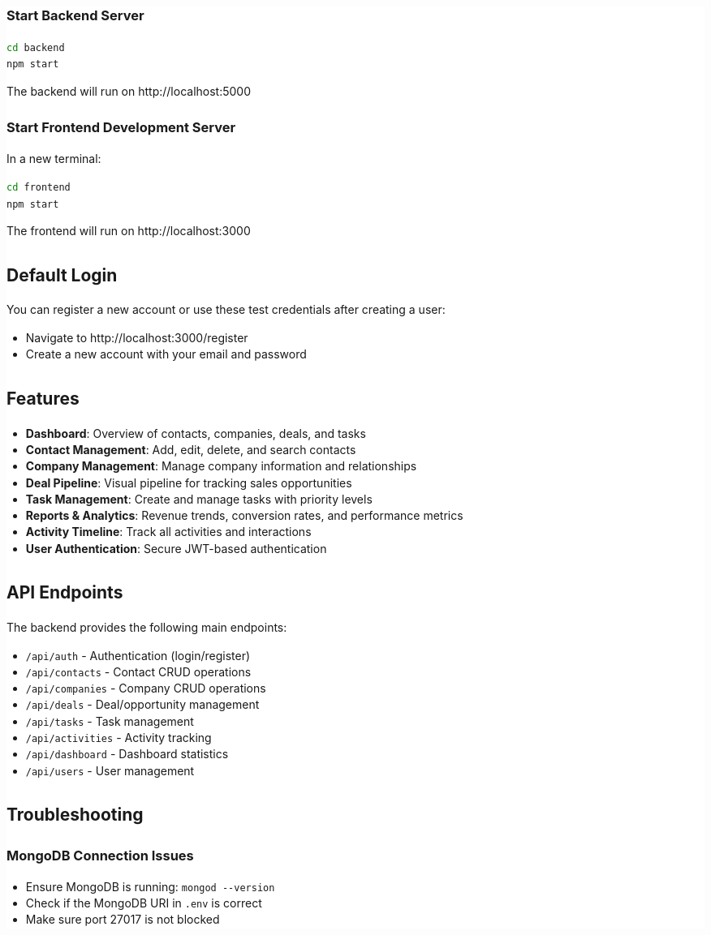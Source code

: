 ### Start Backend Server

```bash
cd backend
npm start
```

The backend will run on http://localhost:5000

### Start Frontend Development Server

In a new terminal:

```bash
cd frontend
npm start
```

The frontend will run on http://localhost:3000

## Default Login

You can register a new account or use these test credentials after creating a user:
- Navigate to http://localhost:3000/register
- Create a new account with your email and password

## Features

- **Dashboard**: Overview of contacts, companies, deals, and tasks
- **Contact Management**: Add, edit, delete, and search contacts
- **Company Management**: Manage company information and relationships
- **Deal Pipeline**: Visual pipeline for tracking sales opportunities
- **Task Management**: Create and manage tasks with priority levels
- **Reports & Analytics**: Revenue trends, conversion rates, and performance metrics
- **Activity Timeline**: Track all activities and interactions
- **User Authentication**: Secure JWT-based authentication

## API Endpoints

The backend provides the following main endpoints:

- `/api/auth` - Authentication (login/register)
- `/api/contacts` - Contact CRUD operations
- `/api/companies` - Company CRUD operations
- `/api/deals` - Deal/opportunity management
- `/api/tasks` - Task management
- `/api/activities` - Activity tracking
- `/api/dashboard` - Dashboard statistics
- `/api/users` - User management

## Troubleshooting

### MongoDB Connection Issues
- Ensure MongoDB is running: `mongod --version`
- Check if the MongoDB URI in `.env` is correct
- Make sure port 27017 is not blocked
